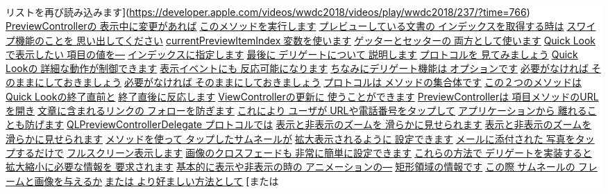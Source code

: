 リストを再び読み込みます](https://developer.apple.com/videos/wwdc2018/videos/play/wwdc2018/237/?time=766) [PreviewControllerの
表示中に変更があれば](https://developer.apple.com/videos/wwdc2018/videos/play/wwdc2018/237/?time=772) [このメソッドを実行します](https://developer.apple.com/videos/wwdc2018/videos/play/wwdc2018/237/?time=777) [プレビューしている文書の
インデックスを取得する時は](https://developer.apple.com/videos/wwdc2018/videos/play/wwdc2018/237/?time=781) [スワイプ機能のことを
思い出してください](https://developer.apple.com/videos/wwdc2018/videos/play/wwdc2018/237/?time=787) [currentPreviewItemIndex
変数を使います](https://developer.apple.com/videos/wwdc2018/videos/play/wwdc2018/237/?time=791) [ゲッターとセッターの
両方として使います](https://developer.apple.com/videos/wwdc2018/videos/play/wwdc2018/237/?time=795) [Quick Lookで表示したい
項目の値を―](https://developer.apple.com/videos/wwdc2018/videos/play/wwdc2018/237/?time=798) [インデックスに指定します](https://developer.apple.com/videos/wwdc2018/videos/play/wwdc2018/237/?time=803) [最後に デリゲートについて
説明します](https://developer.apple.com/videos/wwdc2018/videos/play/wwdc2018/237/?time=808) [プロトコルを
見てみましょう](https://developer.apple.com/videos/wwdc2018/videos/play/wwdc2018/237/?time=813) [Quick Lookの
詳細な動作が制御できます](https://developer.apple.com/videos/wwdc2018/videos/play/wwdc2018/237/?time=820) [表示イベントにも
反応可能になります](https://developer.apple.com/videos/wwdc2018/videos/play/wwdc2018/237/?time=827) [ちなみにデリゲート機能は
オプションです](https://developer.apple.com/videos/wwdc2018/videos/play/wwdc2018/237/?time=831) [必要がなければ
そのままにしておきましょう](https://developer.apple.com/videos/wwdc2018/videos/play/wwdc2018/237/?time=836) [必要がなければ
そのままにしておきましょう](https://developer.apple.com/videos/wwdc2018/videos/play/wwdc2018/237/?time=836) [プロトコルは
メソッドの集合体です](https://developer.apple.com/videos/wwdc2018/videos/play/wwdc2018/237/?time=842) [この２つのメソッドは
Quick Lookの終了直前と](https://developer.apple.com/videos/wwdc2018/videos/play/wwdc2018/237/?time=846) [終了直後に反応します](https://developer.apple.com/videos/wwdc2018/videos/play/wwdc2018/237/?time=852) [ViewControllerの更新に
使うことができます](https://developer.apple.com/videos/wwdc2018/videos/play/wwdc2018/237/?time=857) [PreviewControllerは
項目メソッドのURLを開き](https://developer.apple.com/videos/wwdc2018/videos/play/wwdc2018/237/?time=867) [文章に含まれるリンクの
フォローを防ぎます](https://developer.apple.com/videos/wwdc2018/videos/play/wwdc2018/237/?time=872) [これにより ユーザが
URLや電話番号をタップして](https://developer.apple.com/videos/wwdc2018/videos/play/wwdc2018/237/?time=878) [アプリケーションから
離れることも防げます](https://developer.apple.com/videos/wwdc2018/videos/play/wwdc2018/237/?time=882) [QLPreviewControllerDelegate
プロトコルでは](https://developer.apple.com/videos/wwdc2018/videos/play/wwdc2018/237/?time=889) [表示と非表示のズームを
滑らかに見せられます](https://developer.apple.com/videos/wwdc2018/videos/play/wwdc2018/237/?time=894) [表示と非表示のズームを
滑らかに見せられます](https://developer.apple.com/videos/wwdc2018/videos/play/wwdc2018/237/?time=894) [メソッドを使って
タップしたサムネールが](https://developer.apple.com/videos/wwdc2018/videos/play/wwdc2018/237/?time=901) [拡大表示されるように
設定できます](https://developer.apple.com/videos/wwdc2018/videos/play/wwdc2018/237/?time=906) [メールに添付された
写真をタップするだけで](https://developer.apple.com/videos/wwdc2018/videos/play/wwdc2018/237/?time=913) [フルスクリーン表示します](https://developer.apple.com/videos/wwdc2018/videos/play/wwdc2018/237/?time=920) [画像のクロスフェードも
非常に簡単に設定できます](https://developer.apple.com/videos/wwdc2018/videos/play/wwdc2018/237/?time=925) [これらの方法で
デリゲートを実装すると](https://developer.apple.com/videos/wwdc2018/videos/play/wwdc2018/237/?time=932) [拡大縮小に必要な情報を
要求されます](https://developer.apple.com/videos/wwdc2018/videos/play/wwdc2018/237/?time=936) [基本的に表示や非表示の時の
アニメーションの―](https://developer.apple.com/videos/wwdc2018/videos/play/wwdc2018/237/?time=941) [矩形領域の情報です](https://developer.apple.com/videos/wwdc2018/videos/play/wwdc2018/237/?time=946) [この際 サムネールの
フレームと画像を与えるか](https://developer.apple.com/videos/wwdc2018/videos/play/wwdc2018/237/?time=951) [または
より好ましい方法として](https://developer.apple.com/videos/wwdc2018/videos/play/wwdc2018/237/?time=958) [または